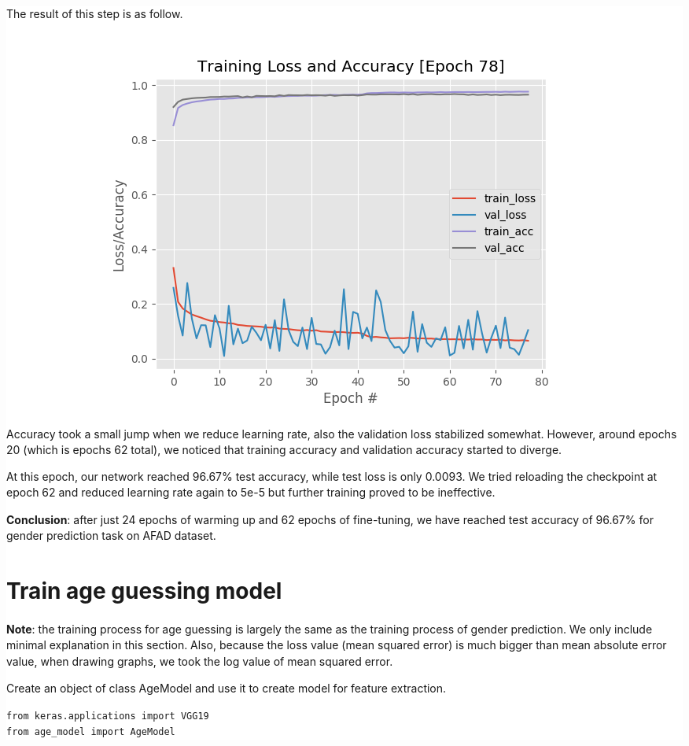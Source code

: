 The result of this step is as follow.

<p align="center">
    <img src = "./history/gender/tuning_step_2.png">
</p>

Accuracy took a small jump when we reduce learning rate, also the validation loss stabilized somewhat. However, around epochs 20 (which is epochs 62 total), we noticed that training accuracy and validation accuracy started to diverge. 

At this epoch, our network reached 96.67% test accuracy, while test loss is only 0.0093. We tried reloading the checkpoint at epoch 62 and reduced learning rate again to 5e-5 but further training proved to be ineffective.

**Conclusion**: after just 24 epochs of warming up and 62 epochs of fine-tuning, we have reached test accuracy of 96.67% for gender prediction task on AFAD dataset.

# Train age guessing model

**Note**: the training process for age guessing is largely the same as the training process of gender prediction. We only include minimal explanation in this section. Also, because the loss value (mean squared error) is much bigger than mean absolute error value, when drawing graphs, we took the log value of mean squared error.

Create an object of class AgeModel and use it to create model for feature extraction.

    from keras.applications import VGG19
    from age_model import AgeModel
